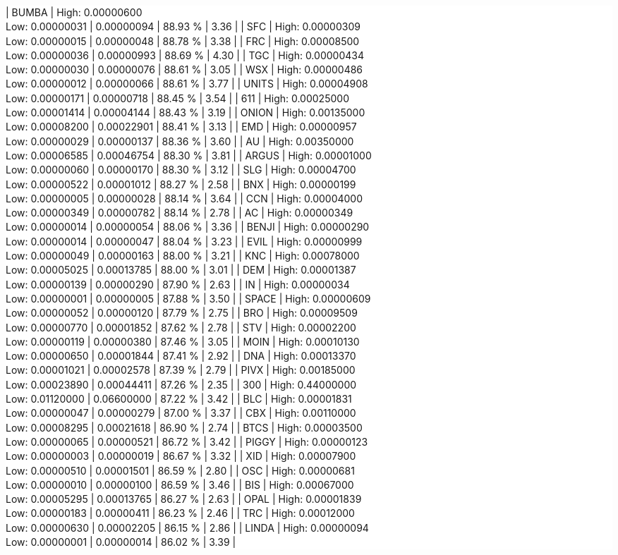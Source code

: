 | BUMBA | High: 0.00000600<br />Low: 0.00000031 | 0.00000094 | 88.93 % | 3.36 |
| SFC | High: 0.00000309<br />Low: 0.00000015 | 0.00000048 | 88.78 % | 3.38 |
| FRC | High: 0.00008500<br />Low: 0.00000036 | 0.00000993 | 88.69 % | 4.30 |
| TGC | High: 0.00000434<br />Low: 0.00000030 | 0.00000076 | 88.61 % | 3.05 |
| WSX | High: 0.00000486<br />Low: 0.00000012 | 0.00000066 | 88.61 % | 3.77 |
| UNITS | High: 0.00004908<br />Low: 0.00000171 | 0.00000718 | 88.45 % | 3.54 |
| 611 | High: 0.00025000<br />Low: 0.00001414 | 0.00004144 | 88.43 % | 3.19 |
| ONION | High: 0.00135000<br />Low: 0.00008200 | 0.00022901 | 88.41 % | 3.13 |
| EMD | High: 0.00000957<br />Low: 0.00000029 | 0.00000137 | 88.36 % | 3.60 |
| AU | High: 0.00350000<br />Low: 0.00006585 | 0.00046754 | 88.30 % | 3.81 |
| ARGUS | High: 0.00001000<br />Low: 0.00000060 | 0.00000170 | 88.30 % | 3.12 |
| SLG | High: 0.00004700<br />Low: 0.00000522 | 0.00001012 | 88.27 % | 2.58 |
| BNX | High: 0.00000199<br />Low: 0.00000005 | 0.00000028 | 88.14 % | 3.64 |
| CCN | High: 0.00004000<br />Low: 0.00000349 | 0.00000782 | 88.14 % | 2.78 |
| AC | High: 0.00000349<br />Low: 0.00000014 | 0.00000054 | 88.06 % | 3.36 |
| BENJI | High: 0.00000290<br />Low: 0.00000014 | 0.00000047 | 88.04 % | 3.23 |
| EVIL | High: 0.00000999<br />Low: 0.00000049 | 0.00000163 | 88.00 % | 3.21 |
| KNC | High: 0.00078000<br />Low: 0.00005025 | 0.00013785 | 88.00 % | 3.01 |
| DEM | High: 0.00001387<br />Low: 0.00000139 | 0.00000290 | 87.90 % | 2.63 |
| IN | High: 0.00000034<br />Low: 0.00000001 | 0.00000005 | 87.88 % | 3.50 |
| SPACE | High: 0.00000609<br />Low: 0.00000052 | 0.00000120 | 87.79 % | 2.75 |
| BRO | High: 0.00009509<br />Low: 0.00000770 | 0.00001852 | 87.62 % | 2.78 |
| STV | High: 0.00002200<br />Low: 0.00000119 | 0.00000380 | 87.46 % | 3.05 |
| MOIN | High: 0.00010130<br />Low: 0.00000650 | 0.00001844 | 87.41 % | 2.92 |
| DNA | High: 0.00013370<br />Low: 0.00001021 | 0.00002578 | 87.39 % | 2.79 |
| PIVX | High: 0.00185000<br />Low: 0.00023890 | 0.00044411 | 87.26 % | 2.35 |
| 300 | High: 0.44000000<br />Low: 0.01120000 | 0.06600000 | 87.22 % | 3.42 |
| BLC | High: 0.00001831<br />Low: 0.00000047 | 0.00000279 | 87.00 % | 3.37 |
| CBX | High: 0.00110000<br />Low: 0.00008295 | 0.00021618 | 86.90 % | 2.74 |
| BTCS | High: 0.00003500<br />Low: 0.00000065 | 0.00000521 | 86.72 % | 3.42 |
| PIGGY | High: 0.00000123<br />Low: 0.00000003 | 0.00000019 | 86.67 % | 3.32 |
| XID | High: 0.00007900<br />Low: 0.00000510 | 0.00001501 | 86.59 % | 2.80 |
| OSC | High: 0.00000681<br />Low: 0.00000010 | 0.00000100 | 86.59 % | 3.46 |
| BIS | High: 0.00067000<br />Low: 0.00005295 | 0.00013765 | 86.27 % | 2.63 |
| OPAL | High: 0.00001839<br />Low: 0.00000183 | 0.00000411 | 86.23 % | 2.46 |
| TRC | High: 0.00012000<br />Low: 0.00000630 | 0.00002205 | 86.15 % | 2.86 |
| LINDA | High: 0.00000094<br />Low: 0.00000001 | 0.00000014 | 86.02 % | 3.39 |